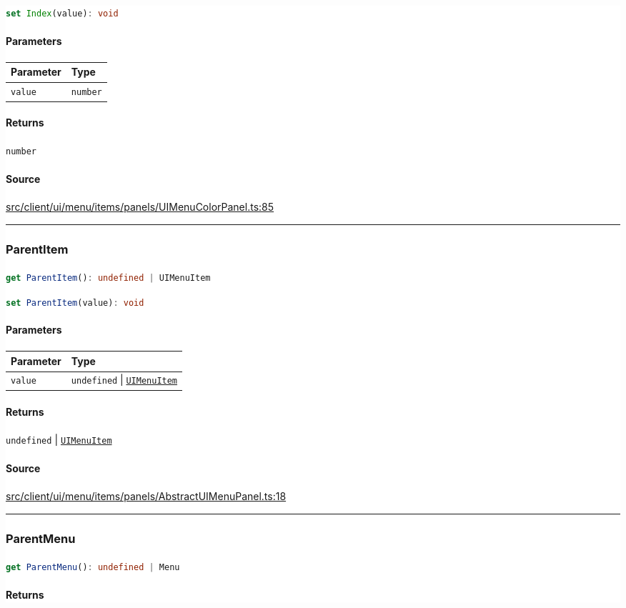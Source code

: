 ```ts
set Index(value): void
```

#### Parameters

| Parameter | Type |
| :------ | :------ |
| `value` | `number` |

#### Returns

`number`

#### Source

[src/client/ui/menu/items/panels/UIMenuColorPanel.ts:85](https://github.com/nativewrappers/fivem/blob/dc30be651dd1d99507081f19ee3707fad2d3aa44/src/client/ui/menu/items/panels/UIMenuColorPanel.ts#L85)

***

### ParentItem

```ts
get ParentItem(): undefined | UIMenuItem
```

```ts
set ParentItem(value): void
```

#### Parameters

| Parameter | Type |
| :------ | :------ |
| `value` | `undefined` \| [`UIMenuItem`](UIMenuItem.md) |

#### Returns

`undefined` \| [`UIMenuItem`](UIMenuItem.md)

#### Source

[src/client/ui/menu/items/panels/AbstractUIMenuPanel.ts:18](https://github.com/nativewrappers/fivem/blob/dc30be651dd1d99507081f19ee3707fad2d3aa44/src/client/ui/menu/items/panels/AbstractUIMenuPanel.ts#L18)

***

### ParentMenu

```ts
get ParentMenu(): undefined | Menu
```

#### Returns
